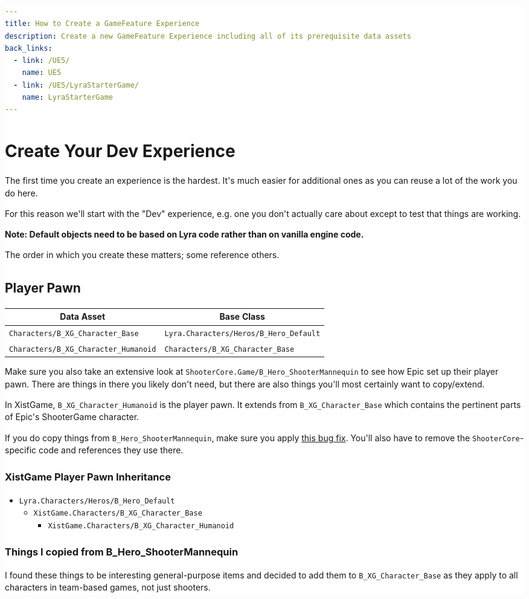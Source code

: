 ```yaml
---
title: How to Create a GameFeature Experience
description: Create a new GameFeature Experience including all of its prerequisite data assets
back_links:
  - link: /UE5/
    name: UE5
  - link: /UE5/LyraStarterGame/
    name: LyraStarterGame
---
```



# Create Your Dev Experience

The first time you create an experience is the hardest.  It's much easier for additional ones as you can reuse a lot of the work you do here.

For this reason we'll start with the "Dev" experience, e.g. one you don't actually care about except to test that things are working.

**Note: Default objects need to be based on Lyra code rather than on vanilla engine code.**

The order in which you create these matters; some reference others.


## Player Pawn

| Data Asset | Base Class |
| --- | --- |
| `Characters/B_XG_Character_Base` | `Lyra.Characters/Heros/B_Hero_Default` |
| `Characters/B_XG_Character_Humanoid` | `Characters/B_XG_Character_Base` |

Make sure you also take an extensive look at `ShooterCore.Game/B_Hero_ShooterMannequin` to see how Epic set up their player pawn.  There are things in there you likely don't need, but there are also things you'll most certainly want to copy/extend.

In XistGame, `B_XG_Character_Humanoid` is the player pawn.  It extends from `B_XG_Character_Base` which contains the pertinent parts of Epic's ShooterGame character.

If you do copy things from `B_Hero_ShooterMannequin`, make sure you apply [this bug fix](https://youtu.be/8qTc2IcG31g).  You'll also have to remove the `ShooterCore`-specific code and references they use there.

### XistGame Player Pawn Inheritance

- `Lyra.Characters/Heros/B_Hero_Default`
  - `XistGame.Characters/B_XG_Character_Base`
    - `XistGame.Characters/B_XG_Character_Humanoid`

### Things I copied from B_Hero_ShooterMannequin

I found these things to be interesting general-purpose items and decided to add them to `B_XG_Character_Base` as they apply to all characters in team-based games, not just shooters.
